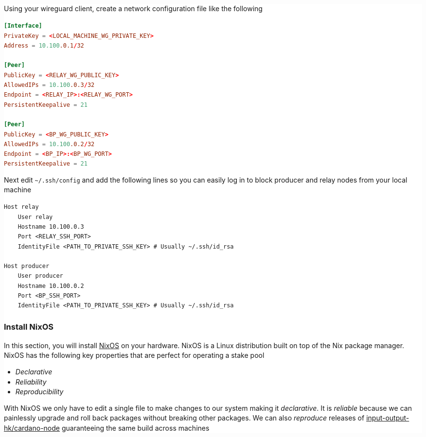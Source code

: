 
Using your wireguard client, create a network configuration file like the following

```conf
[Interface]
PrivateKey = <LOCAL_MACHINE_WG_PRIVATE_KEY>
Address = 10.100.0.1/32

[Peer]
PublicKey = <RELAY_WG_PUBLIC_KEY>
AllowedIPs = 10.100.0.3/32
Endpoint = <RELAY_IP>:<RELAY_WG_PORT>
PersistentKeepalive = 21

[Peer]
PublicKey = <BP_WG_PUBLIC_KEY>
AllowedIPs = 10.100.0.2/32
Endpoint = <BP_IP>:<BP_WG_PORT>
PersistentKeepalive = 21
```

Next edit `~/.ssh/config` and add the following lines so you can easily log in to block producer and
relay nodes from your local machine

```config
Host relay
    User relay
    Hostname 10.100.0.3
    Port <RELAY_SSH_PORT>
    IdentityFile <PATH_TO_PRIVATE_SSH_KEY> # Usually ~/.ssh/id_rsa

Host producer
    User producer
    Hostname 10.100.0.2
    Port <BP_SSH_PORT>
    IdentityFile <PATH_TO_PRIVATE_SSH_KEY> # Usually ~/.ssh/id_rsa
```

### Install NixOS
In this section, you will install [NixOS](https://nixos.org) on your hardware. NixOS is a Linux
distribution built on top of the Nix package manager. NixOS has the following key properties that
are perfect for operating a stake pool

* *Declarative*
* *Reliability*
* *Reproducibility*

With NixOS we only have to edit a single file to make changes to our system making it *declarative*.
It is *reliable* because we can painlessly upgrade and roll back packages without breaking other
packages. We can also *reproduce* releases of
[input-output-hk/cardano-node](https://github.com/input-output-hk/cardano-node) guaranteeing the
same build across machines
